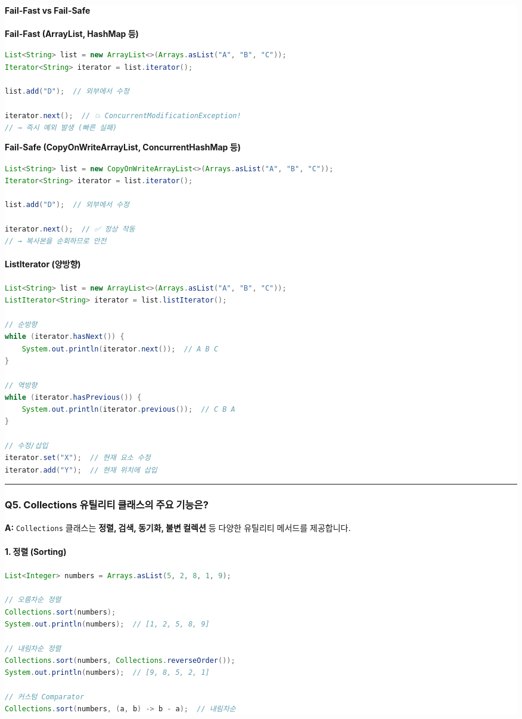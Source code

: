 #### Fail-Fast vs Fail-Safe

**Fail-Fast (ArrayList, HashMap 등)**
```java
List<String> list = new ArrayList<>(Arrays.asList("A", "B", "C"));
Iterator<String> iterator = list.iterator();

list.add("D");  // 외부에서 수정

iterator.next();  // 💥 ConcurrentModificationException!
// → 즉시 예외 발생 (빠른 실패)
```

**Fail-Safe (CopyOnWriteArrayList, ConcurrentHashMap 등)**
```java
List<String> list = new CopyOnWriteArrayList<>(Arrays.asList("A", "B", "C"));
Iterator<String> iterator = list.iterator();

list.add("D");  // 외부에서 수정

iterator.next();  // ✅ 정상 작동
// → 복사본을 순회하므로 안전
```

#### ListIterator (양방향)

```java
List<String> list = new ArrayList<>(Arrays.asList("A", "B", "C"));
ListIterator<String> iterator = list.listIterator();

// 순방향
while (iterator.hasNext()) {
    System.out.println(iterator.next());  // A B C
}

// 역방향
while (iterator.hasPrevious()) {
    System.out.println(iterator.previous());  // C B A
}

// 수정/삽입
iterator.set("X");  // 현재 요소 수정
iterator.add("Y");  // 현재 위치에 삽입
```

---

### Q5. Collections 유틸리티 클래스의 주요 기능은?

**A:** `Collections` 클래스는 **정렬, 검색, 동기화, 불변 컬렉션** 등 다양한 유틸리티 메서드를 제공합니다.

#### 1. 정렬 (Sorting)

```java
List<Integer> numbers = Arrays.asList(5, 2, 8, 1, 9);

// 오름차순 정렬
Collections.sort(numbers);
System.out.println(numbers);  // [1, 2, 5, 8, 9]

// 내림차순 정렬
Collections.sort(numbers, Collections.reverseOrder());
System.out.println(numbers);  // [9, 8, 5, 2, 1]

// 커스텀 Comparator
Collections.sort(numbers, (a, b) -> b - a);  // 내림차순
```

